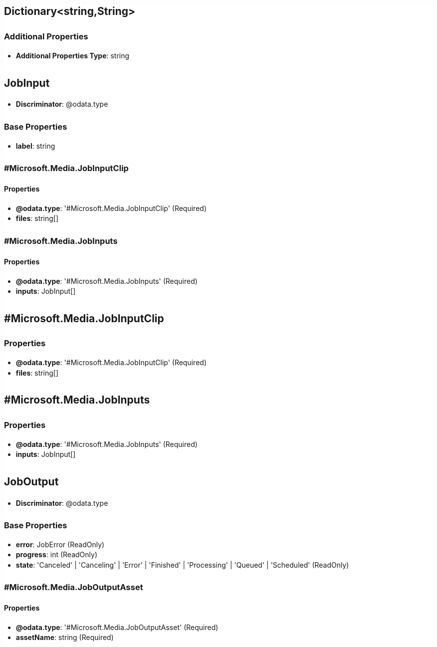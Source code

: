 ## Dictionary<string,String>
### Additional Properties
* **Additional Properties Type**: string

## JobInput
* **Discriminator**: @odata.type
### Base Properties
* **label**: string
### #Microsoft.Media.JobInputClip
#### Properties
* **@odata.type**: '#Microsoft.Media.JobInputClip' (Required)
* **files**: string[]

### #Microsoft.Media.JobInputs
#### Properties
* **@odata.type**: '#Microsoft.Media.JobInputs' (Required)
* **inputs**: JobInput[]


## #Microsoft.Media.JobInputClip
### Properties
* **@odata.type**: '#Microsoft.Media.JobInputClip' (Required)
* **files**: string[]

## #Microsoft.Media.JobInputs
### Properties
* **@odata.type**: '#Microsoft.Media.JobInputs' (Required)
* **inputs**: JobInput[]

## JobOutput
* **Discriminator**: @odata.type
### Base Properties
* **error**: JobError (ReadOnly)
* **progress**: int (ReadOnly)
* **state**: 'Canceled' | 'Canceling' | 'Error' | 'Finished' | 'Processing' | 'Queued' | 'Scheduled' (ReadOnly)
### #Microsoft.Media.JobOutputAsset
#### Properties
* **@odata.type**: '#Microsoft.Media.JobOutputAsset' (Required)
* **assetName**: string (Required)

